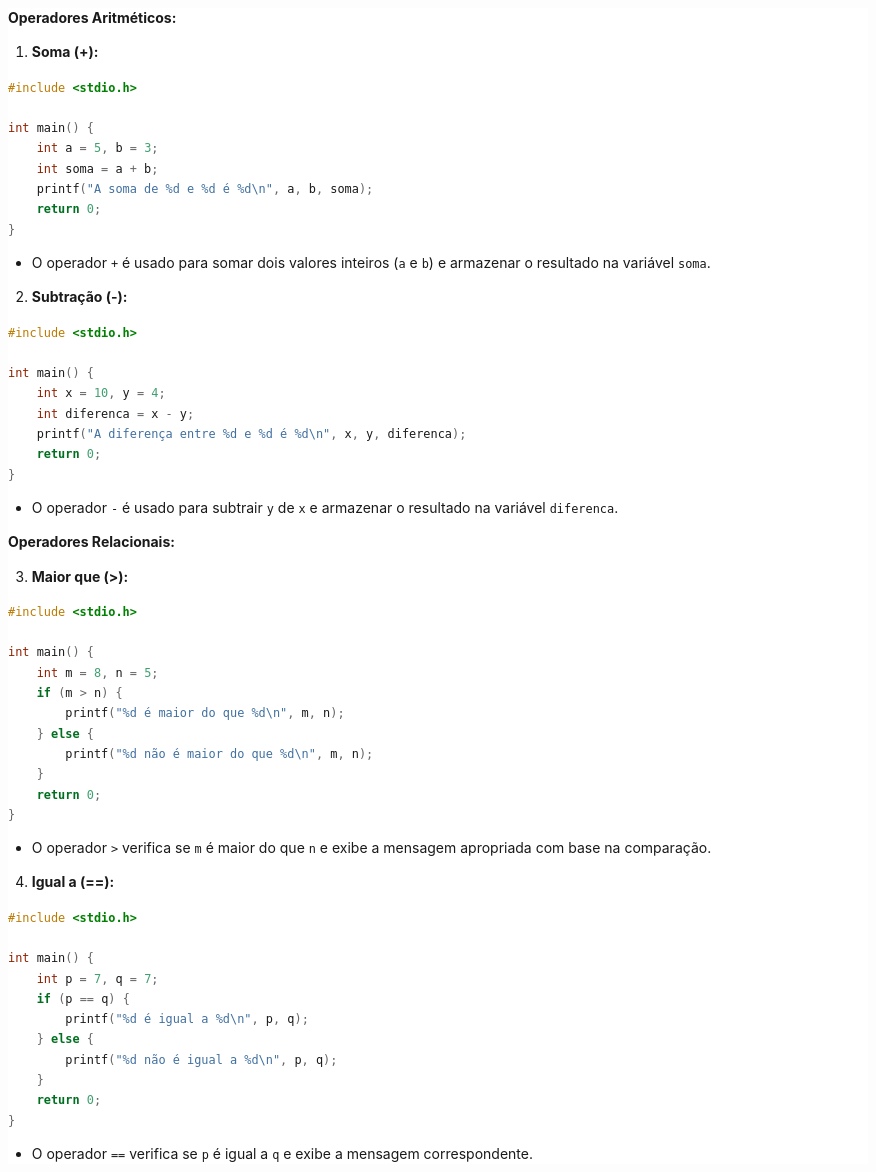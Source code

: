 **Operadores Aritméticos:**

1. **Soma (+):**
```c
#include <stdio.h>

int main() {
    int a = 5, b = 3;
    int soma = a + b;
    printf("A soma de %d e %d é %d\n", a, b, soma);
    return 0;
}
```
   - O operador `+` é usado para somar dois valores inteiros (`a` e `b`) e armazenar o resultado na variável `soma`.

2. **Subtração (-):**
```c
#include <stdio.h>

int main() {
    int x = 10, y = 4;
    int diferenca = x - y;
    printf("A diferença entre %d e %d é %d\n", x, y, diferenca);
    return 0;
}
```
   - O operador `-` é usado para subtrair `y` de `x` e armazenar o resultado na variável `diferenca`.

**Operadores Relacionais:**

3. **Maior que (>):**
```c
#include <stdio.h>

int main() {
    int m = 8, n = 5;
    if (m > n) {
        printf("%d é maior do que %d\n", m, n);
    } else {
        printf("%d não é maior do que %d\n", m, n);
    }
    return 0;
}
```
   - O operador `>` verifica se `m` é maior do que `n` e exibe a mensagem apropriada com base na comparação.

4. **Igual a (==):**
```c
#include <stdio.h>

int main() {
    int p = 7, q = 7;
    if (p == q) {
        printf("%d é igual a %d\n", p, q);
    } else {
        printf("%d não é igual a %d\n", p, q);
    }
    return 0;
}
```
   - O operador `==` verifica se `p` é igual a `q` e exibe a mensagem correspondente.
